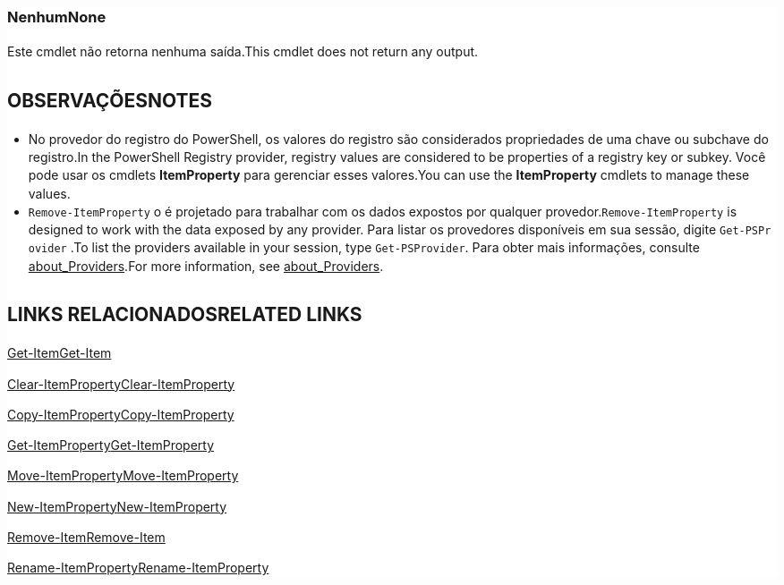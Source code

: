 ### <span data-ttu-id="7c516-177">Nenhum</span><span class="sxs-lookup"><span data-stu-id="7c516-177">None</span></span>

<span data-ttu-id="7c516-178">Este cmdlet não retorna nenhuma saída.</span><span class="sxs-lookup"><span data-stu-id="7c516-178">This cmdlet does not return any output.</span></span>

## <span data-ttu-id="7c516-179">OBSERVAÇÕES</span><span class="sxs-lookup"><span data-stu-id="7c516-179">NOTES</span></span>

- <span data-ttu-id="7c516-180">No provedor do registro do PowerShell, os valores do registro são considerados propriedades de uma chave ou subchave do registro.</span><span class="sxs-lookup"><span data-stu-id="7c516-180">In the PowerShell Registry provider, registry values are considered to be properties of a registry key or subkey.</span></span> <span data-ttu-id="7c516-181">Você pode usar os cmdlets **ItemProperty** para gerenciar esses valores.</span><span class="sxs-lookup"><span data-stu-id="7c516-181">You can use the **ItemProperty** cmdlets to manage these values.</span></span>
- <span data-ttu-id="7c516-182">`Remove-ItemProperty` o é projetado para trabalhar com os dados expostos por qualquer provedor.</span><span class="sxs-lookup"><span data-stu-id="7c516-182">`Remove-ItemProperty` is designed to work with the data exposed by any provider.</span></span> <span data-ttu-id="7c516-183">Para listar os provedores disponíveis em sua sessão, digite `Get-PSProvider` .</span><span class="sxs-lookup"><span data-stu-id="7c516-183">To list the providers available in your session, type `Get-PSProvider`.</span></span> <span data-ttu-id="7c516-184">Para obter mais informações, consulte [about_Providers](../Microsoft.PowerShell.Core/About/about_Providers.md).</span><span class="sxs-lookup"><span data-stu-id="7c516-184">For more information, see [about_Providers](../Microsoft.PowerShell.Core/About/about_Providers.md).</span></span>

## <span data-ttu-id="7c516-185">LINKS RELACIONADOS</span><span class="sxs-lookup"><span data-stu-id="7c516-185">RELATED LINKS</span></span>

[<span data-ttu-id="7c516-186">Get-Item</span><span class="sxs-lookup"><span data-stu-id="7c516-186">Get-Item</span></span>](Get-Item.md)

[<span data-ttu-id="7c516-187">Clear-ItemProperty</span><span class="sxs-lookup"><span data-stu-id="7c516-187">Clear-ItemProperty</span></span>](Clear-ItemProperty.md)

[<span data-ttu-id="7c516-188">Copy-ItemProperty</span><span class="sxs-lookup"><span data-stu-id="7c516-188">Copy-ItemProperty</span></span>](Copy-ItemProperty.md)

[<span data-ttu-id="7c516-189">Get-ItemProperty</span><span class="sxs-lookup"><span data-stu-id="7c516-189">Get-ItemProperty</span></span>](Get-ItemProperty.md)

[<span data-ttu-id="7c516-190">Move-ItemProperty</span><span class="sxs-lookup"><span data-stu-id="7c516-190">Move-ItemProperty</span></span>](Move-ItemProperty.md)

[<span data-ttu-id="7c516-191">New-ItemProperty</span><span class="sxs-lookup"><span data-stu-id="7c516-191">New-ItemProperty</span></span>](New-ItemProperty.md)

[<span data-ttu-id="7c516-192">Remove-Item</span><span class="sxs-lookup"><span data-stu-id="7c516-192">Remove-Item</span></span>](Remove-Item.md)

[<span data-ttu-id="7c516-193">Rename-ItemProperty</span><span class="sxs-lookup"><span data-stu-id="7c516-193">Rename-ItemProperty</span></span>](Rename-ItemProperty.md)
